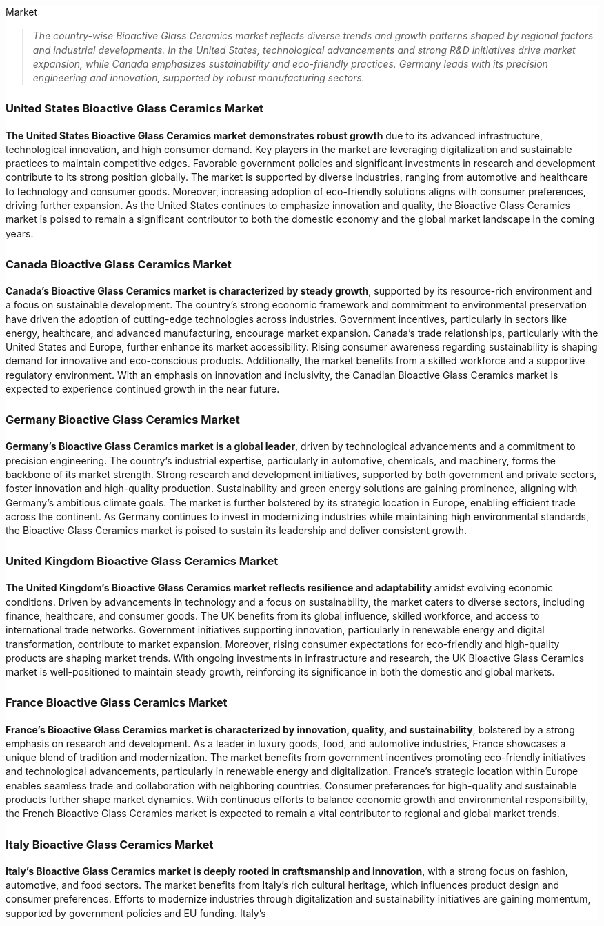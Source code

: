 Market<br /></span></h1><blockquote><p><em><span class="">The country-wise Bioactive Glass Ceramics market reflects diverse trends and growth patterns shaped by regional factors and industrial developments. In the United States, technological advancements and strong R&amp;D initiatives drive market expansion, while Canada emphasizes sustainability and eco-friendly practices. Germany leads with its precision engineering and innovation, supported by robust manufacturing sectors.</span></em></p></blockquote><h3><strong>United States Bioactive Glass Ceramics Market</strong></h3><p><strong>The United States Bioactive Glass Ceramics market demonstrates robust growth</strong> due to its advanced infrastructure, technological innovation, and high consumer demand. Key players in the market are leveraging digitalization and sustainable practices to maintain competitive edges. Favorable government policies and significant investments in research and development contribute to its strong position globally. The market is supported by diverse industries, ranging from automotive and healthcare to technology and consumer goods. Moreover, increasing adoption of eco-friendly solutions aligns with consumer preferences, driving further expansion. As the United States continues to emphasize innovation and quality, the Bioactive Glass Ceramics market is poised to remain a significant contributor to both the domestic economy and the global market landscape in the coming years.</p><h3><strong>Canada Bioactive Glass Ceramics Market</strong></h3><p><strong>Canada&rsquo;s Bioactive Glass Ceramics market is characterized by steady growth</strong>, supported by its resource-rich environment and a focus on sustainable development. The country&rsquo;s strong economic framework and commitment to environmental preservation have driven the adoption of cutting-edge technologies across industries. Government incentives, particularly in sectors like energy, healthcare, and advanced manufacturing, encourage market expansion. Canada&rsquo;s trade relationships, particularly with the United States and Europe, further enhance its market accessibility. Rising consumer awareness regarding sustainability is shaping demand for innovative and eco-conscious products. Additionally, the market benefits from a skilled workforce and a supportive regulatory environment. With an emphasis on innovation and inclusivity, the Canadian Bioactive Glass Ceramics market is expected to experience continued growth in the near future.</p><h3><strong>Germany Bioactive Glass Ceramics Market</strong></h3><p><strong>Germany&rsquo;s Bioactive Glass Ceramics market is a global leader</strong>, driven by technological advancements and a commitment to precision engineering. The country&rsquo;s industrial expertise, particularly in automotive, chemicals, and machinery, forms the backbone of its market strength. Strong research and development initiatives, supported by both government and private sectors, foster innovation and high-quality production. Sustainability and green energy solutions are gaining prominence, aligning with Germany&rsquo;s ambitious climate goals. The market is further bolstered by its strategic location in Europe, enabling efficient trade across the continent. As Germany continues to invest in modernizing industries while maintaining high environmental standards, the Bioactive Glass Ceramics market is poised to sustain its leadership and deliver consistent growth.</p><h3><strong>United Kingdom Bioactive Glass Ceramics Market</strong></h3><p><strong>The United Kingdom&rsquo;s Bioactive Glass Ceramics market reflects resilience and adaptability</strong> amidst evolving economic conditions. Driven by advancements in technology and a focus on sustainability, the market caters to diverse sectors, including finance, healthcare, and consumer goods. The UK benefits from its global influence, skilled workforce, and access to international trade networks. Government initiatives supporting innovation, particularly in renewable energy and digital transformation, contribute to market expansion. Moreover, rising consumer expectations for eco-friendly and high-quality products are shaping market trends. With ongoing investments in infrastructure and research, the UK Bioactive Glass Ceramics market is well-positioned to maintain steady growth, reinforcing its significance in both the domestic and global markets.</p><h3><strong>France Bioactive Glass Ceramics Market</strong></h3><p><strong>France&rsquo;s Bioactive Glass Ceramics market is characterized by innovation, quality, and sustainability</strong>, bolstered by a strong emphasis on research and development. As a leader in luxury goods, food, and automotive industries, France showcases a unique blend of tradition and modernization. The market benefits from government incentives promoting eco-friendly initiatives and technological advancements, particularly in renewable energy and digitalization. France&rsquo;s strategic location within Europe enables seamless trade and collaboration with neighboring countries. Consumer preferences for high-quality and sustainable products further shape market dynamics. With continuous efforts to balance economic growth and environmental responsibility, the French Bioactive Glass Ceramics market is expected to remain a vital contributor to regional and global market trends.</p><h3><strong>Italy Bioactive Glass Ceramics Market</strong></h3><p><strong>Italy&rsquo;s Bioactive Glass Ceramics market is deeply rooted in craftsmanship and innovation</strong>, with a strong focus on fashion, automotive, and food sectors. The market benefits from Italy&rsquo;s rich cultural heritage, which influences product design and consumer preferences. Efforts to modernize industries through digitalization and sustainability initiatives are gaining momentum, supported by government policies and EU funding. Italy&rsquo;s